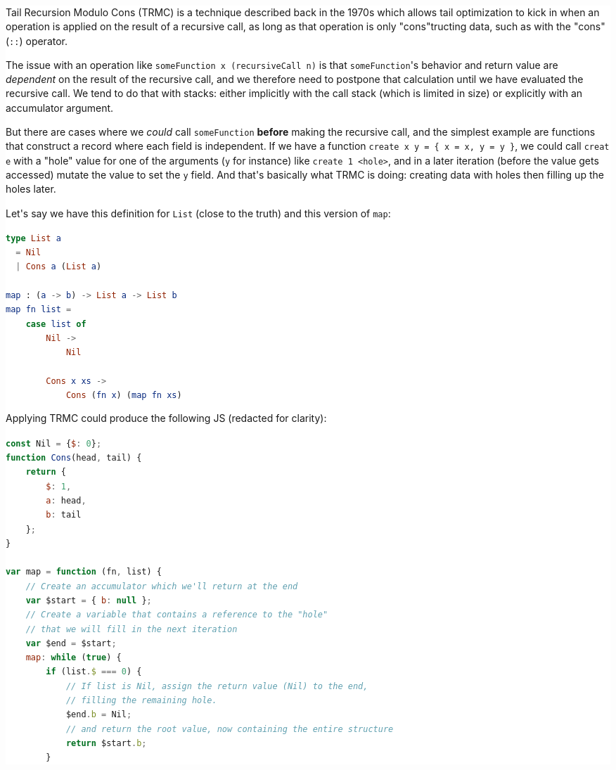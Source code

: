 Tail Recursion Modulo Cons (TRMC) is a technique described back in the 1970s which allows tail optimization to kick in
when an operation is applied on the result of a recursive call, as long as that operation is only "cons"tructing data,
such as with the "cons" (`::`) operator.

The issue with an operation like `someFunction x (recursiveCall n)` is that `someFunction`'s behavior and return value are
*dependent* on the result of the recursive call, and we therefore need to postpone that calculation until we have
evaluated the recursive call. We tend to do that with stacks: either implicitly with the call stack (which is limited in size)
or explicitly with an accumulator argument.

But there are cases where we *could* call `someFunction` **before** making the recursive call, and the simplest example are
functions that construct a record where each field is independent. If we have a function `create x y = { x = x, y = y }`,
we could call `create` with a "hole" value for one of the arguments (`y` for instance) like `create 1 <hole>`, and in a
later iteration (before the value gets accessed) mutate the value to set the `y` field. And that's basically what TRMC is doing:
creating data with holes then filling up the holes later.

Let's say we have this definition for `List` (close to the truth) and this version of `map`:
```elm
type List a
  = Nil
  | Cons a (List a)

map : (a -> b) -> List a -> List b
map fn list =
    case list of
        Nil ->
            Nil

        Cons x xs ->
            Cons (fn x) (map fn xs)
```

Applying TRMC could produce the following JS (redacted for clarity):

```js
const Nil = {$: 0};
function Cons(head, tail) {
    return {
        $: 1,
        a: head,
        b: tail
    };
}

var map = function (fn, list) {
    // Create an accumulator which we'll return at the end
    var $start = { b: null };
    // Create a variable that contains a reference to the "hole"
    // that we will fill in the next iteration 
    var $end = $start;
    map: while (true) {
        if (list.$ === 0) {
            // If list is Nil, assign the return value (Nil) to the end,
            // filling the remaining hole.
            $end.b = Nil;
            // and return the root value, now containing the entire structure
            return $start.b;
        }
```